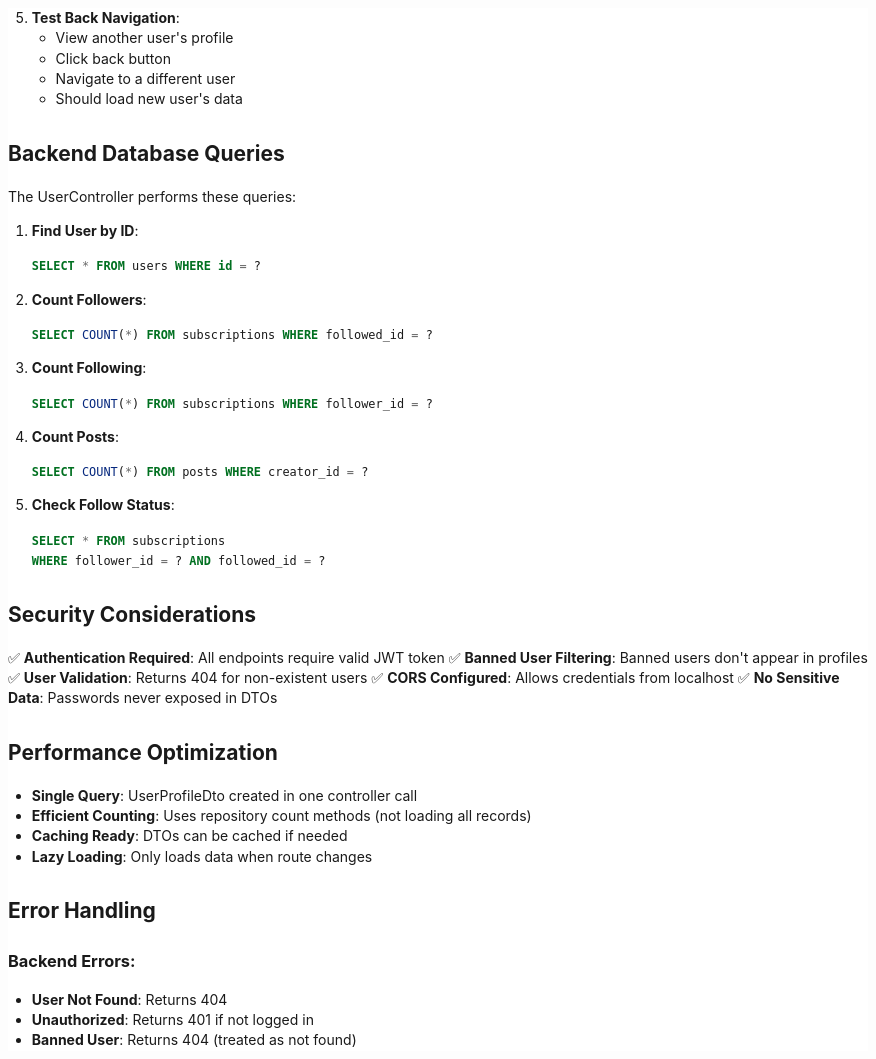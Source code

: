 5. **Test Back Navigation**:
   - View another user's profile
   - Click back button
   - Navigate to a different user
   - Should load new user's data

## Backend Database Queries

The UserController performs these queries:

1. **Find User by ID**:
   ```sql
   SELECT * FROM users WHERE id = ?
   ```

2. **Count Followers**:
   ```sql
   SELECT COUNT(*) FROM subscriptions WHERE followed_id = ?
   ```

3. **Count Following**:
   ```sql
   SELECT COUNT(*) FROM subscriptions WHERE follower_id = ?
   ```

4. **Count Posts**:
   ```sql
   SELECT COUNT(*) FROM posts WHERE creator_id = ?
   ```

5. **Check Follow Status**:
   ```sql
   SELECT * FROM subscriptions 
   WHERE follower_id = ? AND followed_id = ?
   ```

## Security Considerations

✅ **Authentication Required**: All endpoints require valid JWT token
✅ **Banned User Filtering**: Banned users don't appear in profiles
✅ **User Validation**: Returns 404 for non-existent users
✅ **CORS Configured**: Allows credentials from localhost
✅ **No Sensitive Data**: Passwords never exposed in DTOs

## Performance Optimization

- **Single Query**: UserProfileDto created in one controller call
- **Efficient Counting**: Uses repository count methods (not loading all records)
- **Caching Ready**: DTOs can be cached if needed
- **Lazy Loading**: Only loads data when route changes

## Error Handling

### Backend Errors:
- **User Not Found**: Returns 404
- **Unauthorized**: Returns 401 if not logged in
- **Banned User**: Returns 404 (treated as not found)
